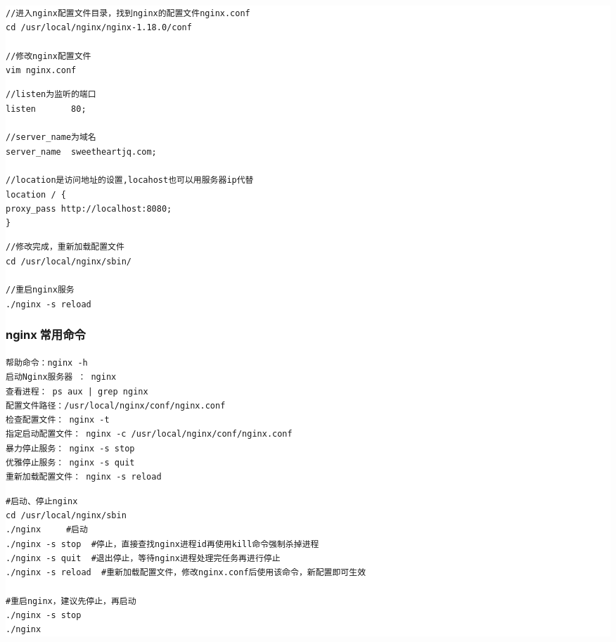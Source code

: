 ```
//进入nginx配置文件目录，找到nginx的配置文件nginx.conf
cd /usr/local/nginx/nginx-1.18.0/conf

//修改nginx配置文件
vim nginx.conf
```

```
//listen为监听的端口
listen       80;

//server_name为域名
server_name  sweetheartjq.com;

//location是访问地址的设置,locahost也可以用服务器ip代替
location / {
proxy_pass http://localhost:8080;
}
```

```
//修改完成，重新加载配置文件
cd /usr/local/nginx/sbin/

//重启nginx服务
./nginx -s reload
```

### nginx 常用命令

```
帮助命令：nginx -h
启动Nginx服务器 ： nginx
查看进程： ps aux | grep nginx
配置文件路径：/usr/local/nginx/conf/nginx.conf
检查配置文件： nginx -t
指定启动配置文件： nginx -c /usr/local/nginx/conf/nginx.conf
暴力停止服务： nginx -s stop
优雅停止服务： nginx -s quit
重新加载配置文件： nginx -s reload
```

```
#启动、停止nginx
cd /usr/local/nginx/sbin
./nginx     #启动
./nginx -s stop  #停止，直接查找nginx进程id再使用kill命令强制杀掉进程
./nginx -s quit  #退出停止，等待nginx进程处理完任务再进行停止
./nginx -s reload  #重新加载配置文件，修改nginx.conf后使用该命令，新配置即可生效

#重启nginx，建议先停止，再启动
./nginx -s stop
./nginx
```
